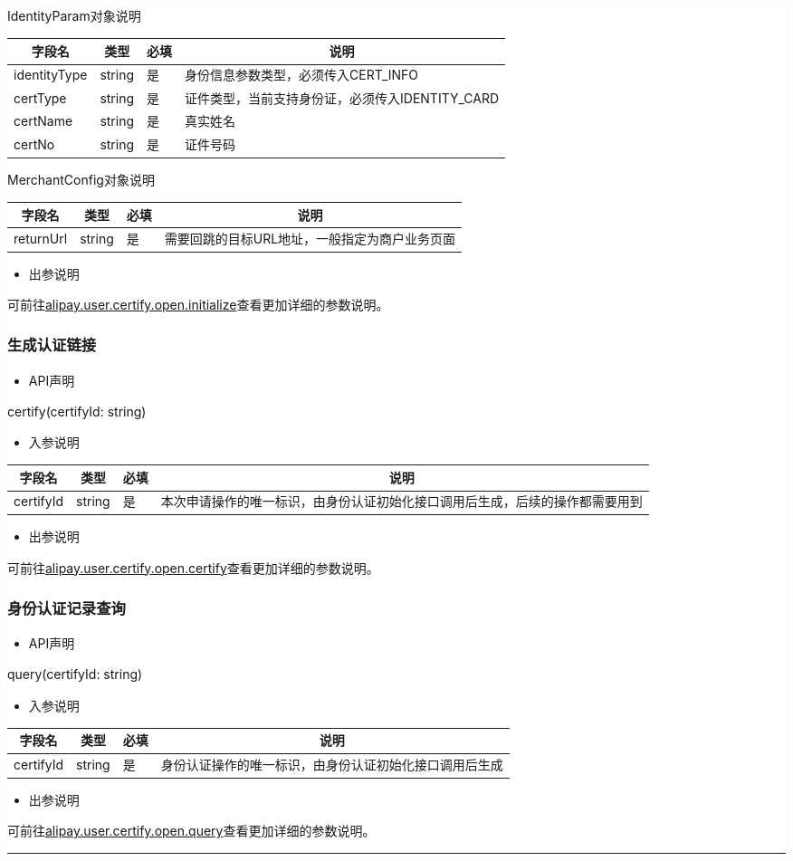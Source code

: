 IdentityParam对象说明

| 字段名  | 类型     | 必填 | 说明 |
|------|--------|----|----|
| identityType | string | 是  |  身份信息参数类型，必须传入CERT_INFO  |
| certType | string | 是  |  证件类型，当前支持身份证，必须传入IDENTITY_CARD  |
| certName | string | 是  |  真实姓名 |
| certNo | string | 是  |  证件号码  |

MerchantConfig对象说明

| 字段名  | 类型     | 必填 | 说明 |
|------|--------|----|----|
| returnUrl | string | 是  |  需要回跳的目标URL地址，一般指定为商户业务页面  |

* 出参说明

可前往[alipay.user.certify.open.initialize](https://docs.open.alipay.com/api_2/alipay.user.certify.open.initialize)查看更加详细的参数说明。

### 生成认证链接
* API声明

certify(certifyId: string)
			
* 入参说明

| 字段名  | 类型     | 必填 | 说明 |
|------|--------|----|----|
| certifyId | string | 是  |  本次申请操作的唯一标识，由身份认证初始化接口调用后生成，后续的操作都需要用到  |

* 出参说明

可前往[alipay.user.certify.open.certify](https://docs.open.alipay.com/api_2/alipay.user.certify.open.certify)查看更加详细的参数说明。

### 身份认证记录查询
* API声明

query(certifyId: string)
			
* 入参说明

| 字段名  | 类型     | 必填 | 说明 |
|------|--------|----|----|
| certifyId | string | 是  |  身份认证操作的唯一标识，由身份认证初始化接口调用后生成  |

* 出参说明

可前往[alipay.user.certify.open.query](https://docs.open.alipay.com/api_2/alipay.user.certify.open.query)查看更加详细的参数说明。

---
